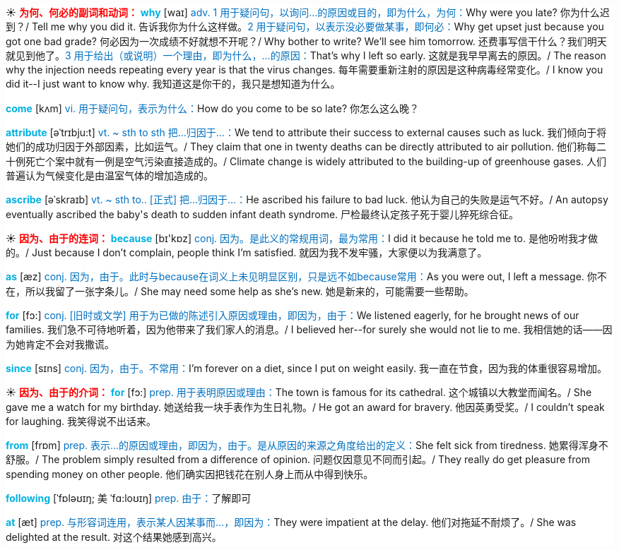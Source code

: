 ☀ <font color="red">**为何、何必的副词和动词：**</font>
<font color="sky blue">**why**</font> [waɪ] 
<font color="#0070c0">adv. 1 用于疑问句，以询问…的原因或目的，即为什么，为何：</font>Why were you late? 你为什么迟到？/ Tell me why you did it. 告诉我你为什么这样做。<font color="#0070c0">2 用于疑问句，以表示没必要做某事，即何必：</font>Why get upset just because you got one bad grade? 何必因为一次成绩不好就想不开呢？/ Why bother to write? We’ll see him tomorrow. 还费事写信干什么？我们明天就见到他了。<font color="#0070c0">3 用于给出（或说明）一个理由，即为什么，…的原因：</font>That’s why I left so early. 这就是我早早离去的原因。/ The reason why the injection needs repeating every year is that the virus changes. 每年需要重新注射的原因是这种病毒经常变化。/ I know you did it--I just want to know why. 我知道这是你干的，我只是想知道为什么。

<font color="sky blue">**come**</font> [kʌm] 
<font color="#0070c0">vi. 用于疑问句，表示为什么：</font>How do you come to be so late? 你怎么这么晚？
           
<font color="sky blue">**attribute**</font> [əˈtrɪbju:t]
<font color="#0070c0">vt. ~ sth to sth 把…归因于…：</font>We tend to attribute their success to external causes such as luck. 我们倾向于将她们的成功归因于外部因素，比如运气。/ They claim that one in twenty deaths can be directly attributed to air pollution. 他们称每二十例死亡个案中就有一例是空气污染直接造成的。/ Climate change is widely attributed to the building-up of greenhouse gases. 人们普遍认为气候变化是由温室气体的增加造成的。
           
<font color="sky blue">**ascribe**</font> [əˈskraɪb]
<font color="#0070c0">vt. ~ sth to.. [正式] 把…归因于…：</font>He ascribed his failure to bad luck. 他认为自己的失败是运气不好。/ An autopsy eventually ascribed the baby's death to sudden infant death syndrome. 尸检最终认定孩子死于婴儿猝死综合征。

☀ <font color="red">**因为、由于的连词：**</font>
<font color="sky blue">**because**</font> [bɪ'kɒz] 
<font color="#0070c0">conj. 因为。是此义的常规用词，最为常用：</font>I did it because he told me to. 是他吩咐我才做的。/ Just because I don’t complain, people think I’m satisfied. 就因为我不发牢骚，大家便以为我满意了。

<font color="sky blue">**as**</font> [æz] 
<font color="#0070c0">conj. 因为，由于。此时与because在词义上未见明显区别，只是远不如because常用：</font>As you were out, I left a message. 你不在，所以我留了一张字条儿。/ She may need some help as she’s new. 她是新来的，可能需要一些帮助。

<font color="sky blue">**for**</font> [fɔ:] 
<font color="#0070c0">conj. [旧时或文学] 用于为已做的陈述引入原因或理由，即因为，由于：</font>We listened eagerly, for he brought news of our families. 我们急不可待地听着，因为他带来了我们家人的消息。/ I believed her--for surely she would not lie to me. 我相信她的话——因为她肯定不会对我撒谎。

<font color="sky blue">**since**</font> [sɪns] 
<font color="#0070c0">conj. 因为，由于。不常用：</font>I’m forever on a diet, since I put on weight easily. 我一直在节食，因为我的体重很容易增加。

☀ <font color="red">**因为、由于的介词：**</font>
<font color="sky blue">**for**</font> [fɔ:] 
<font color="#0070c0">prep. 用于表明原因或理由：</font>The town is famous for its cathedral. 这个城镇以大教堂而闻名。/ She gave me a watch for my birthday. 她送给我一块手表作为生日礼物。/ He got an award for bravery. 他因英勇受奖。/ I couldn’t speak for laughing. 我笑得说不出话来。

<font color="sky blue">**from**</font> [frɒm] 
<font color="#0070c0">prep. 表示…的原因或理由，即因为，由于。是从原因的来源之角度给出的定义：</font>She felt sick from tiredness. 她累得浑身不舒服。/ The problem simply resulted from a difference of opinion. 问题仅因意见不同而引起。/ They really do get pleasure from spending money on other people. 他们确实因把钱花在别人身上而从中得到快乐。
           
<font color="sky blue">**following**</font> [ˈfɒləʊɪŋ; 美 ˈfɑ:loʊɪŋ]
<font color="#0070c0">prep. 由于：</font>了解即可

<font color="sky blue">**at**</font> [æt] 
<font color="#0070c0">prep. 与形容词连用，表示某人因某事而…，即因为：</font>They were impatient at the delay. 他们对拖延不耐烦了。/ She was delighted at the result. 对这个结果她感到高兴。
